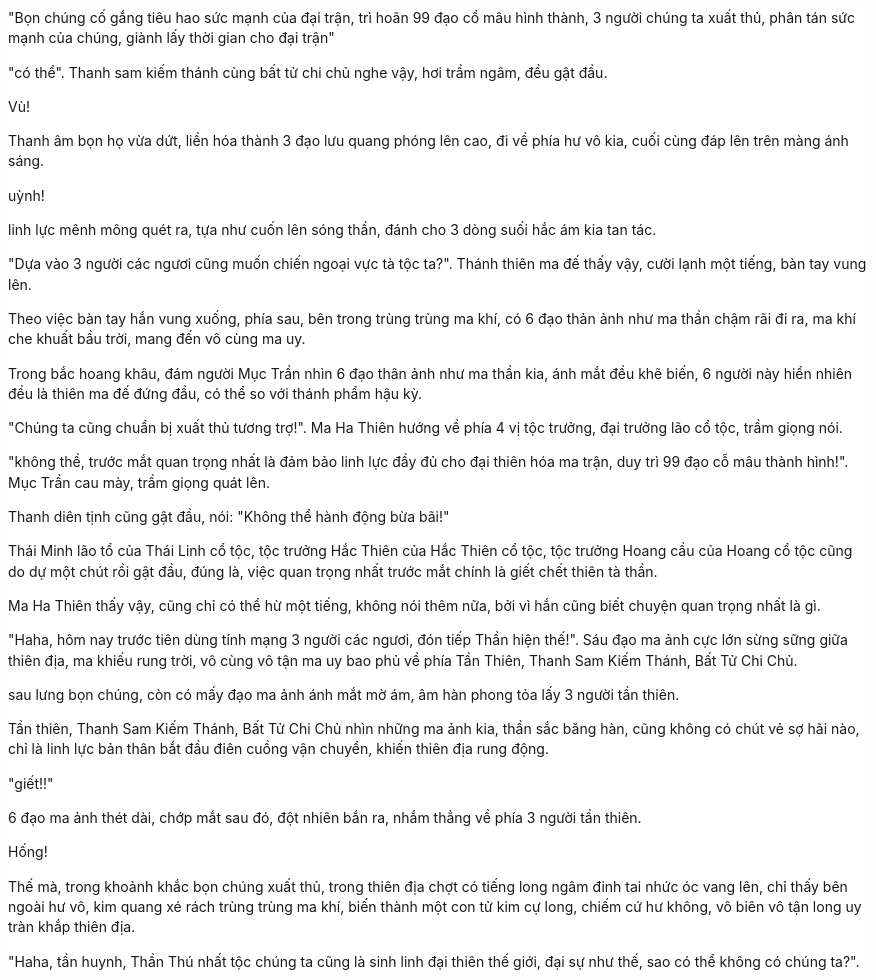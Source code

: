 "Bọn chúng cố gắng tiêu hao sức mạnh của đại trận, trì hoãn 99 đạo cổ mâu hình thành, 3 người chúng ta xuất thủ, phân tán sức mạnh của chúng, giành lấy thời gian cho đại trận"

"có thể". Thanh sam kiếm thánh cùng bất tử chi chủ nghe vậy, hơi trầm ngâm, đều gật đầu.

Vù!

Thanh âm bọn họ vừa dứt, liền hóa thành 3 đạo lưu quang phóng lên cao, đi về phía hư vô kia, cuối cùng đáp lên trên màng ánh sáng.

uỳnh!

linh lực mênh mông quét ra, tựa như cuốn lên sóng thần, đánh cho 3 dòng suối hắc ám kia tan tác.

"Dựa vào 3 người các ngươi cũng muốn chiến ngoại vực tà tộc ta?". Thánh thiên ma đế thấy vậy, cười lạnh một tiếng, bàn tay vung lên.

Theo việc bàn tay hắn vung xuống, phía sau, bên trong trùng trùng ma khí, có 6 đạo thản ảnh như ma thần chậm rãi đi ra, ma khí che khuất bầu trời, mang đến vô cùng ma uy.

Trong bắc hoang khâu, đám người Mục Trần nhìn 6 đạo thân ảnh như ma thần kia, ánh mắt đều khẽ biến, 6 người này hiển nhiên đều là thiên ma đế đứng đầu, có thể so với thánh phẩm hậu kỳ.

"Chúng ta cũng chuẩn bị xuất thủ tương trợ!". Ma Ha Thiên hướng về phía 4 vị tộc trưởng, đại trưởng lão cổ tộc, trầm giọng nói.

"không thề, trước mắt quan trọng nhất là đảm bảo linh lực đầy đủ cho đại thiên hóa ma trận, duy trì 99 đạo cỗ mâu thành hình!". Mục Trần cau mày, trầm giọng quát lên.

Thanh diên tịnh cũng gật đầu, nói: "Không thể hành động bừa bãi!"

Thái Minh lão tổ của Thái Linh cổ tộc, tộc trưởng Hắc Thiên của Hắc Thiên cổ tộc, tộc trưởng Hoang cầu của Hoang cổ tộc cũng do dự một chút rồi gật đầu, đúng là, việc quan trọng nhất trước mắt chính là giết chết thiên tà thần.

Ma Ha Thiên thấy vậy, cũng chỉ có thể hừ một tiếng, không nói thêm nữa, bởi vì hắn cũng biết chuyện quan trọng nhất là gì.

"Haha, hôm nay trước tiên dùng tính mạng 3 người các ngươi, đón tiếp Thần hiện thế!". Sáu đạo ma ảnh cực lớn sừng sững giữa thiên địa, ma khiếu rung trời, vô cùng vô tận ma uy bao phủ về phía Tần Thiên, Thanh Sam Kiếm Thánh, Bất Tử Chi Chủ.

sau lưng bọn chúng, còn có mấy đạo ma ảnh ánh mắt mờ ám, âm hàn phong tỏa lấy 3 người tần thiên.

Tần thiên, Thanh Sam Kiếm Thánh, Bất Tử Chi Chủ nhìn những ma ảnh kia, thần sắc băng hàn, cũng không có chút vẻ sợ hãi nào, chỉ là linh lực bản thân bắt đầu điên cuồng vận chuyển, khiến thiên địa rung động.

"giết!!"

6 đạo ma ảnh thét dài, chớp mắt sau đó, đột nhiên bắn ra, nhắm thẳng về phía 3 người tần thiên.

Hống!

Thế mà, trong khoảnh khắc bọn chúng xuất thủ, trong thiên địa chợt có tiếng long ngâm đinh tai nhức óc vang lên, chỉ thấy bên ngoài hư vô, kim quang xé rách trùng trùng ma khí, biến thành một con tử kim cự long, chiếm cứ hư không, vô biên vô tận long uy tràn khắp thiên địa.

"Haha, tần huynh, Thần Thú nhất tộc chúng ta cũng là sinh linh đại thiên thế giới, đại sự như thế, sao có thể không có chúng ta?".
